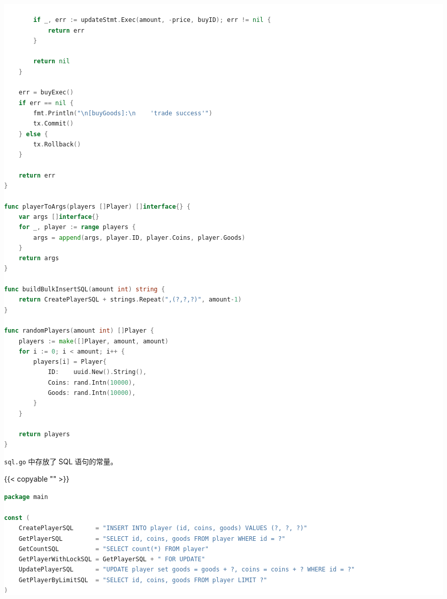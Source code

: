 ```go

        if _, err := updateStmt.Exec(amount, -price, buyID); err != nil {
            return err
        }

        return nil
    }

    err = buyExec()
    if err == nil {
        fmt.Println("\n[buyGoods]:\n    'trade success'")
        tx.Commit()
    } else {
        tx.Rollback()
    }

    return err
}

func playerToArgs(players []Player) []interface{} {
    var args []interface{}
    for _, player := range players {
        args = append(args, player.ID, player.Coins, player.Goods)
    }
    return args
}

func buildBulkInsertSQL(amount int) string {
    return CreatePlayerSQL + strings.Repeat(",(?,?,?)", amount-1)
}

func randomPlayers(amount int) []Player {
    players := make([]Player, amount, amount)
    for i := 0; i < amount; i++ {
        players[i] = Player{
            ID:    uuid.New().String(),
            Coins: rand.Intn(10000),
            Goods: rand.Intn(10000),
        }
    }

    return players
}
```

`sql.go` 中存放了 SQL 语句的常量。

{{< copyable "" >}}

```go
package main

const (
    CreatePlayerSQL      = "INSERT INTO player (id, coins, goods) VALUES (?, ?, ?)"
    GetPlayerSQL         = "SELECT id, coins, goods FROM player WHERE id = ?"
    GetCountSQL          = "SELECT count(*) FROM player"
    GetPlayerWithLockSQL = GetPlayerSQL + " FOR UPDATE"
    UpdatePlayerSQL      = "UPDATE player set goods = goods + ?, coins = coins + ? WHERE id = ?"
    GetPlayerByLimitSQL  = "SELECT id, coins, goods FROM player LIMIT ?"
)
```
